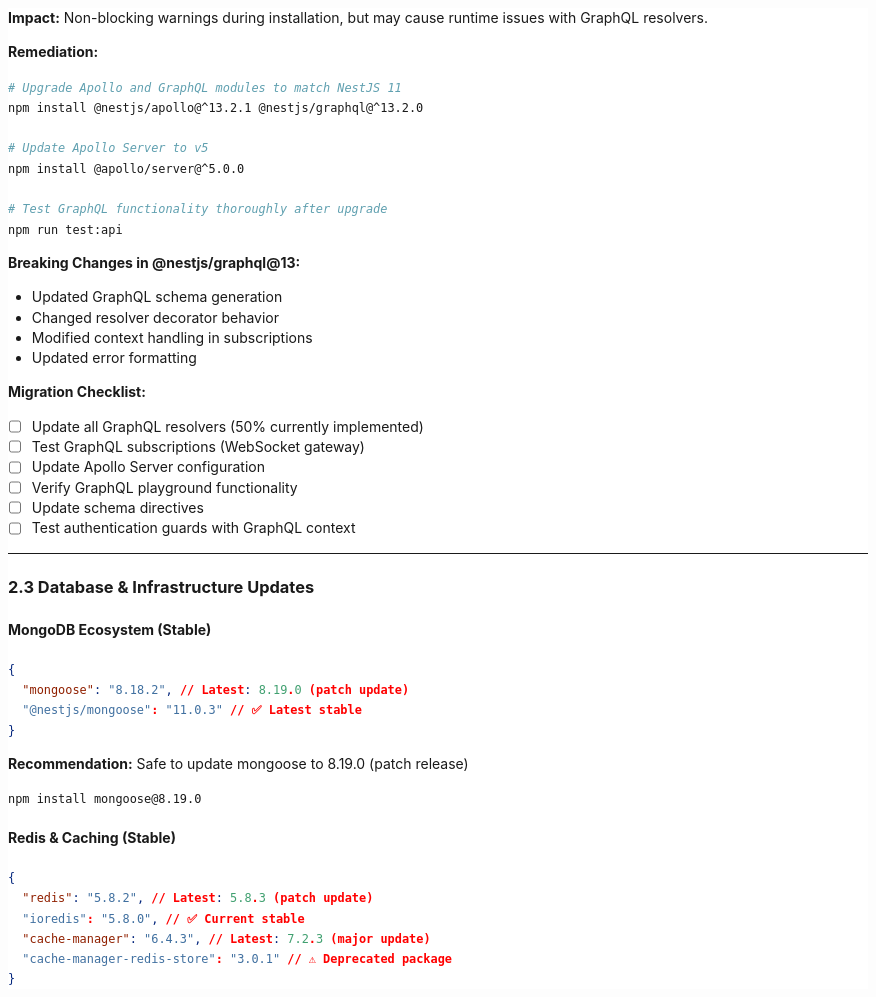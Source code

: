 **Impact:** Non-blocking warnings during installation, but may cause runtime issues with GraphQL resolvers.

**Remediation:**

```bash
# Upgrade Apollo and GraphQL modules to match NestJS 11
npm install @nestjs/apollo@^13.2.1 @nestjs/graphql@^13.2.0

# Update Apollo Server to v5
npm install @apollo/server@^5.0.0

# Test GraphQL functionality thoroughly after upgrade
npm run test:api
```

**Breaking Changes in @nestjs/graphql@13:**

- Updated GraphQL schema generation
- Changed resolver decorator behavior
- Modified context handling in subscriptions
- Updated error formatting

**Migration Checklist:**

- [ ] Update all GraphQL resolvers (50% currently implemented)
- [ ] Test GraphQL subscriptions (WebSocket gateway)
- [ ] Update Apollo Server configuration
- [ ] Verify GraphQL playground functionality
- [ ] Update schema directives
- [ ] Test authentication guards with GraphQL context

---

### 2.3 Database & Infrastructure Updates

#### MongoDB Ecosystem (Stable)

```json
{
  "mongoose": "8.18.2", // Latest: 8.19.0 (patch update)
  "@nestjs/mongoose": "11.0.3" // ✅ Latest stable
}
```

**Recommendation:** Safe to update mongoose to 8.19.0 (patch release)

```bash
npm install mongoose@8.19.0
```

#### Redis & Caching (Stable)

```json
{
  "redis": "5.8.2", // Latest: 5.8.3 (patch update)
  "ioredis": "5.8.0", // ✅ Current stable
  "cache-manager": "6.4.3", // Latest: 7.2.3 (major update)
  "cache-manager-redis-store": "3.0.1" // ⚠️ Deprecated package
}
```
